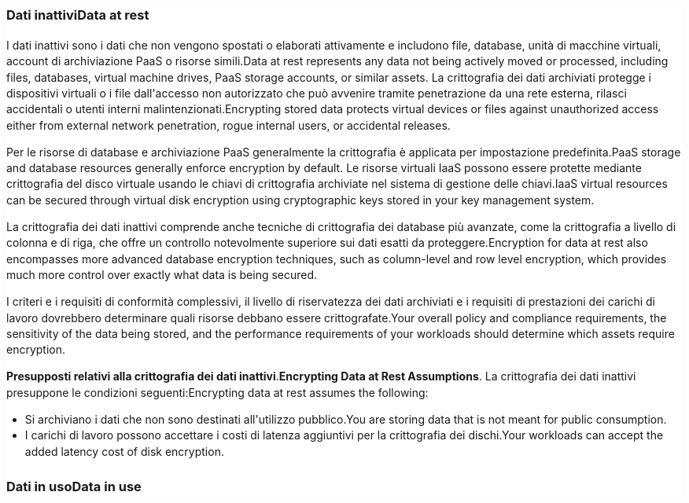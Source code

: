 ### <a name="data-at-rest"></a><span data-ttu-id="908ce-175">Dati inattivi</span><span class="sxs-lookup"><span data-stu-id="908ce-175">Data at rest</span></span>

<span data-ttu-id="908ce-176">I dati inattivi sono i dati che non vengono spostati o elaborati attivamente e includono file, database, unità di macchine virtuali, account di archiviazione PaaS o risorse simili.</span><span class="sxs-lookup"><span data-stu-id="908ce-176">Data at rest represents any data not being actively moved or processed, including files, databases, virtual machine drives, PaaS storage accounts, or similar assets.</span></span> <span data-ttu-id="908ce-177">La crittografia dei dati archiviati protegge i dispositivi virtuali o i file dall'accesso non autorizzato che può avvenire tramite penetrazione da una rete esterna, rilasci accidentali o utenti interni malintenzionati.</span><span class="sxs-lookup"><span data-stu-id="908ce-177">Encrypting stored data protects virtual devices or files against unauthorized access either from external network penetration, rogue internal users, or accidental releases.</span></span>

<span data-ttu-id="908ce-178">Per le risorse di database e archiviazione PaaS generalmente la crittografia è applicata per impostazione predefinita.</span><span class="sxs-lookup"><span data-stu-id="908ce-178">PaaS storage and database resources generally enforce encryption by default.</span></span> <span data-ttu-id="908ce-179">Le risorse virtuali IaaS possono essere protette mediante crittografia del disco virtuale usando le chiavi di crittografia archiviate nel sistema di gestione delle chiavi.</span><span class="sxs-lookup"><span data-stu-id="908ce-179">IaaS virtual resources can be secured through virtual disk encryption using cryptographic keys stored in your key management system.</span></span>

<span data-ttu-id="908ce-180">La crittografia dei dati inattivi comprende anche tecniche di crittografia dei database più avanzate, come la crittografia a livello di colonna e di riga, che offre un controllo notevolmente superiore sui dati esatti da proteggere.</span><span class="sxs-lookup"><span data-stu-id="908ce-180">Encryption for data at rest also encompasses more advanced database encryption techniques, such as column-level and row level encryption, which provides much more control over exactly what data is being secured.</span></span>

<span data-ttu-id="908ce-181">I criteri e i requisiti di conformità complessivi, il livello di riservatezza dei dati archiviati e i requisiti di prestazioni dei carichi di lavoro dovrebbero determinare quali risorse debbano essere crittografate.</span><span class="sxs-lookup"><span data-stu-id="908ce-181">Your overall policy and compliance requirements, the sensitivity of the data being stored, and the performance requirements of your workloads should determine which assets require encryption.</span></span>

<span data-ttu-id="908ce-182">**Presupposti relativi alla crittografia dei dati inattivi**.</span><span class="sxs-lookup"><span data-stu-id="908ce-182">**Encrypting Data at Rest Assumptions**.</span></span> <span data-ttu-id="908ce-183">La crittografia dei dati inattivi presuppone le condizioni seguenti:</span><span class="sxs-lookup"><span data-stu-id="908ce-183">Encrypting data at rest assumes the following:</span></span>

- <span data-ttu-id="908ce-184">Si archiviano i dati che non sono destinati all'utilizzo pubblico.</span><span class="sxs-lookup"><span data-stu-id="908ce-184">You are storing data that is not meant for public consumption.</span></span>
- <span data-ttu-id="908ce-185">I carichi di lavoro possono accettare i costi di latenza aggiuntivi per la crittografia dei dischi.</span><span class="sxs-lookup"><span data-stu-id="908ce-185">Your workloads can accept the added latency cost of disk encryption.</span></span>

### <a name="data-in-use"></a><span data-ttu-id="908ce-186">Dati in uso</span><span class="sxs-lookup"><span data-stu-id="908ce-186">Data in use</span></span>
